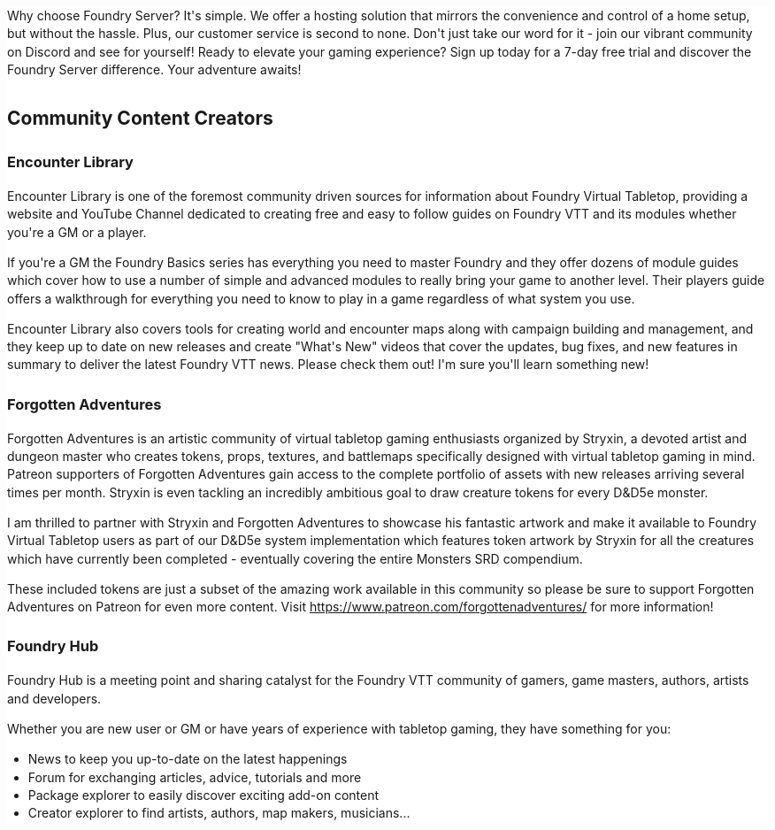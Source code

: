 Why choose Foundry Server? It's simple. We offer a hosting solution that mirrors the convenience and control of a home setup, but without the hassle. Plus, our customer service is second to none. Don't just take our word for it - join our vibrant community on Discord and see for yourself!
            Ready to elevate your gaming experience? Sign up today for a 7-day free trial and discover the Foundry Server difference. Your adventure awaits!


## Community Content Creators


### Encounter Library

Encounter Library is one of the foremost community driven sources for information about Foundry Virtual Tabletop, providing a website and YouTube Channel dedicated to creating free and easy to follow guides on Foundry VTT and its modules whether you're a GM or a player.

If you're a GM the Foundry Basics series has everything you need to master Foundry and they offer dozens of module guides which cover how to use a number of simple and advanced modules to really bring your game to another level. Their players guide offers a walkthrough for everything you need to know to play in a game regardless of what system you use.

Encounter Library also covers tools for creating world and encounter maps along with campaign building and management, and they keep up to date on new releases and create "What's New" videos that cover the updates, bug fixes, and new features in summary to deliver the latest Foundry VTT news. Please check them out! I'm sure you'll learn something new!


### Forgotten Adventures

Forgotten Adventures is an artistic community of virtual tabletop gaming enthusiasts organized by Stryxin, a devoted artist and dungeon master who creates tokens, props, textures, and battlemaps specifically designed with virtual tabletop gaming in mind. Patreon supporters of Forgotten Adventures gain access to the complete portfolio of assets with new releases arriving several times per month. Stryxin is even tackling an incredibly ambitious goal to draw creature tokens for every D&D5e monster.

I am thrilled to partner with Stryxin and Forgotten Adventures to showcase his fantastic artwork and make it available to Foundry Virtual Tabletop users as part of our D&D5e system implementation which features token artwork by Stryxin for all the creatures which have currently been completed - eventually covering the entire Monsters SRD compendium.

These included tokens are just a subset of the amazing work available in this community so please be sure to support Forgotten Adventures on Patreon for even more content. Visit https://www.patreon.com/forgottenadventures/ for more information!


### Foundry Hub

Foundry Hub is a meeting point and sharing catalyst for the Foundry VTT community of gamers, game masters, authors, artists and developers.

Whether you are new user or GM or have years of experience with tabletop gaming, they have something for you:

- News to keep you up-to-date on the latest happenings
- Forum for exchanging articles, advice, tutorials and more
- Package explorer to easily discover exciting add-on content
- Creator explorer to find artists, authors, map makers, musicians...
